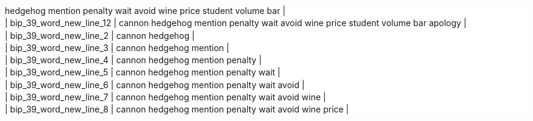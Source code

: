 hedgehog
mention
penalty
wait
avoid
wine
price
student
volume
bar |  
| bip_39_word_new_line_12 | cannon
hedgehog
mention
penalty
wait
avoid
wine
price
student
volume
bar
apology |  
| bip_39_word_new_line_2 | cannon
hedgehog |  
| bip_39_word_new_line_3 | cannon
hedgehog
mention |  
| bip_39_word_new_line_4 | cannon
hedgehog
mention
penalty |  
| bip_39_word_new_line_5 | cannon
hedgehog
mention
penalty
wait |  
| bip_39_word_new_line_6 | cannon
hedgehog
mention
penalty
wait
avoid |  
| bip_39_word_new_line_7 | cannon
hedgehog
mention
penalty
wait
avoid
wine |  
| bip_39_word_new_line_8 | cannon
hedgehog
mention
penalty
wait
avoid
wine
price |  